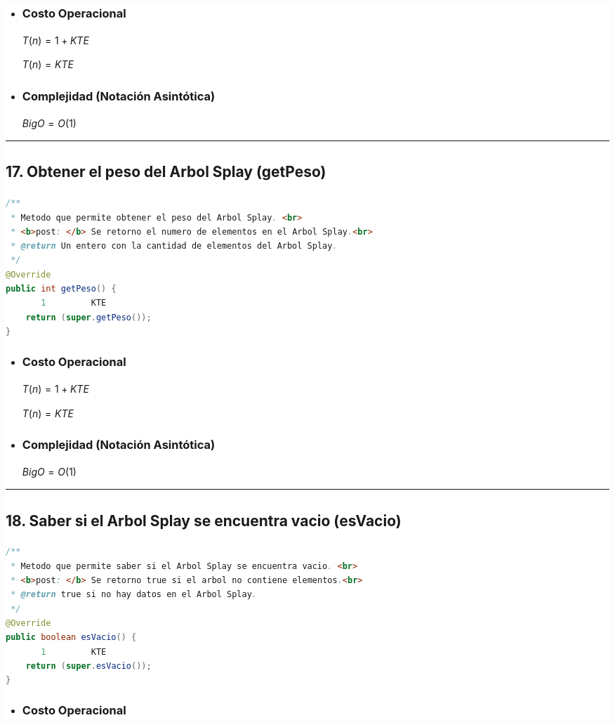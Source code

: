 * ### __Costo Operacional__

  $T({n}) = 1 + KTE$

  $T({n}) = KTE$

* ### __Complejidad (Notación Asintótica)__

  $Big O = O({1})$

***

## __17. Obtener el peso del Arbol Splay (getPeso)__

```java
/**
 * Metodo que permite obtener el peso del Arbol Splay. <br>
 * <b>post: </b> Se retorno el numero de elementos en el Arbol Splay.<br>
 * @return Un entero con la cantidad de elementos del Arbol Splay.
 */
@Override
public int getPeso() {
       1         KTE
    return (super.getPeso());
}
```

* ### __Costo Operacional__

  $T({n}) = 1 + KTE$

  $T({n}) = KTE$

* ### __Complejidad (Notación Asintótica)__

  $Big O = O({1})$

***

## __18. Saber si el Arbol Splay se encuentra vacio (esVacio)__

```java
/**
 * Metodo que permite saber si el Arbol Splay se encuentra vacio. <br>
 * <b>post: </b> Se retorno true si el arbol no contiene elementos.<br>
 * @return true si no hay datos en el Arbol Splay.
 */
@Override
public boolean esVacio() {
       1         KTE
    return (super.esVacio());
}
```

* ### __Costo Operacional__
